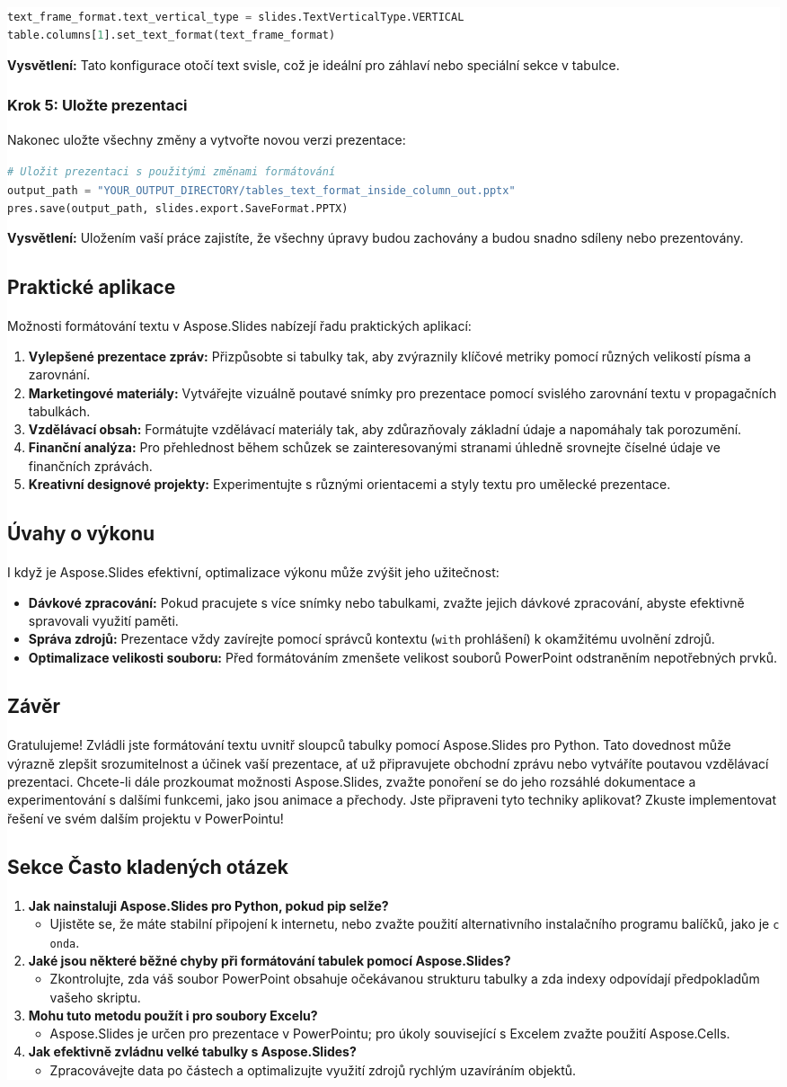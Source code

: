 ```python
text_frame_format.text_vertical_type = slides.TextVerticalType.VERTICAL
table.columns[1].set_text_format(text_frame_format)
```
**Vysvětlení:**
Tato konfigurace otočí text svisle, což je ideální pro záhlaví nebo speciální sekce v tabulce.
### Krok 5: Uložte prezentaci
Nakonec uložte všechny změny a vytvořte novou verzi prezentace:
```python
# Uložit prezentaci s použitými změnami formátování
output_path = "YOUR_OUTPUT_DIRECTORY/tables_text_format_inside_column_out.pptx"
pres.save(output_path, slides.export.SaveFormat.PPTX)
```
**Vysvětlení:**
Uložením vaší práce zajistíte, že všechny úpravy budou zachovány a budou snadno sdíleny nebo prezentovány.
## Praktické aplikace
Možnosti formátování textu v Aspose.Slides nabízejí řadu praktických aplikací:
1. **Vylepšené prezentace zpráv:** Přizpůsobte si tabulky tak, aby zvýraznily klíčové metriky pomocí různých velikostí písma a zarovnání.
2. **Marketingové materiály:** Vytvářejte vizuálně poutavé snímky pro prezentace pomocí svislého zarovnání textu v propagačních tabulkách.
3. **Vzdělávací obsah:** Formátujte vzdělávací materiály tak, aby zdůrazňovaly základní údaje a napomáhaly tak porozumění.
4. **Finanční analýza:** Pro přehlednost během schůzek se zainteresovanými stranami úhledně srovnejte číselné údaje ve finančních zprávách.
5. **Kreativní designové projekty:** Experimentujte s různými orientacemi a styly textu pro umělecké prezentace.
## Úvahy o výkonu
I když je Aspose.Slides efektivní, optimalizace výkonu může zvýšit jeho užitečnost:
- **Dávkové zpracování:** Pokud pracujete s více snímky nebo tabulkami, zvažte jejich dávkové zpracování, abyste efektivně spravovali využití paměti.
- **Správa zdrojů:** Prezentace vždy zavírejte pomocí správců kontextu (`with` prohlášení) k okamžitému uvolnění zdrojů.
- **Optimalizace velikosti souboru:** Před formátováním zmenšete velikost souborů PowerPoint odstraněním nepotřebných prvků.
## Závěr
Gratulujeme! Zvládli jste formátování textu uvnitř sloupců tabulky pomocí Aspose.Slides pro Python. Tato dovednost může výrazně zlepšit srozumitelnost a účinek vaší prezentace, ať už připravujete obchodní zprávu nebo vytváříte poutavou vzdělávací prezentaci.
Chcete-li dále prozkoumat možnosti Aspose.Slides, zvažte ponoření se do jeho rozsáhlé dokumentace a experimentování s dalšími funkcemi, jako jsou animace a přechody.
Jste připraveni tyto techniky aplikovat? Zkuste implementovat řešení ve svém dalším projektu v PowerPointu!
## Sekce Často kladených otázek
1. **Jak nainstaluji Aspose.Slides pro Python, pokud pip selže?**
   - Ujistěte se, že máte stabilní připojení k internetu, nebo zvažte použití alternativního instalačního programu balíčků, jako je `conda`.
2. **Jaké jsou některé běžné chyby při formátování tabulek pomocí Aspose.Slides?**
   - Zkontrolujte, zda váš soubor PowerPoint obsahuje očekávanou strukturu tabulky a zda indexy odpovídají předpokladům vašeho skriptu.
3. **Mohu tuto metodu použít i pro soubory Excelu?**
   - Aspose.Slides je určen pro prezentace v PowerPointu; pro úkoly související s Excelem zvažte použití Aspose.Cells.
4. **Jak efektivně zvládnu velké tabulky s Aspose.Slides?**
   - Zpracovávejte data po částech a optimalizujte využití zdrojů rychlým uzavíráním objektů.
